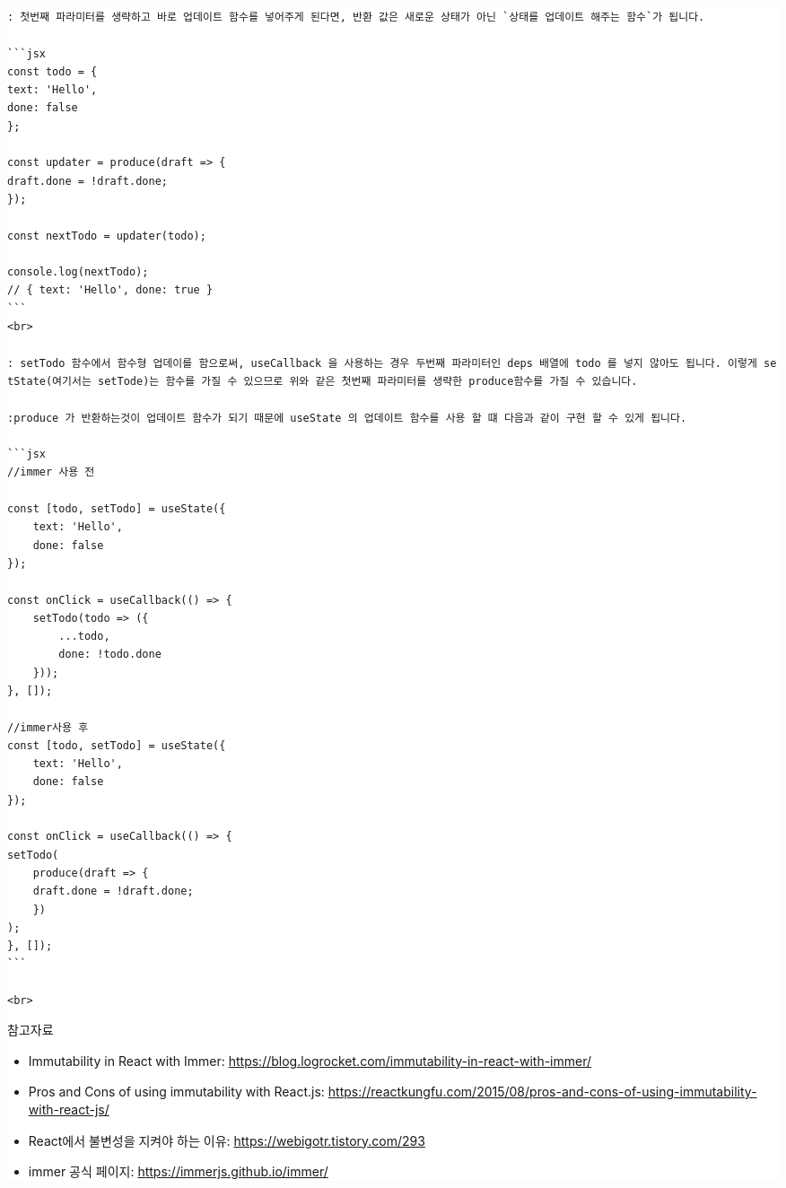     : 첫번째 파라미터를 생략하고 바로 업데이트 함수를 넣어주게 된다면, 반환 값은 새로운 상태가 아닌 `상태를 업데이트 해주는 함수`가 됩니다.

    ```jsx
    const todo = {
    text: 'Hello',
    done: false
    };

    const updater = produce(draft => {
    draft.done = !draft.done;
    });

    const nextTodo = updater(todo);

    console.log(nextTodo);
    // { text: 'Hello', done: true }
    ```
    <br>

    : setTodo 함수에서 함수형 업데이를 함으로써, useCallback 을 사용하는 경우 두번째 파라미터인 deps 배열에 todo 를 넣지 않아도 됩니다. 이렇게 setState(여기서는 setTode)는 함수를 가질 수 있으므로 위와 같은 첫번째 파라미터를 생략한 produce함수를 가질 수 있습니다. 

    :produce 가 반환하는것이 업데이트 함수가 되기 때문에 useState 의 업데이트 함수를 사용 할 떄 다음과 같이 구현 할 수 있게 됩니다.

    ```jsx
    //immer 사용 전

    const [todo, setTodo] = useState({
        text: 'Hello',
        done: false
    });

    const onClick = useCallback(() => {
        setTodo(todo => ({
            ...todo,
            done: !todo.done
        }));
    }, []);

    //immer사용 후 
    const [todo, setTodo] = useState({
        text: 'Hello',
        done: false
    });

    const onClick = useCallback(() => {
    setTodo(
        produce(draft => {
        draft.done = !draft.done;
        })
    );
    }, []);
    ```

    <br>

참고자료
- Immutability in React with Immer: <https://blog.logrocket.com/immutability-in-react-with-immer/>

- Pros and Cons of using immutability with React.js: <https://reactkungfu.com/2015/08/pros-and-cons-of-using-immutability-with-react-js/>

- React에서 불변성을 지켜야 하는 이유: <https://webigotr.tistory.com/293>

- immer 공식 페이지: <https://immerjs.github.io/immer/>
